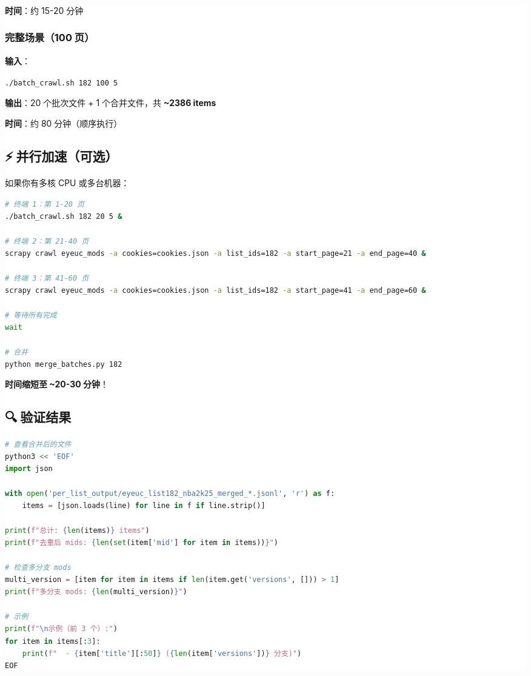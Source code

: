 **时间**：约 15-20 分钟

### 完整场景（100 页）

**输入**：
```bash
./batch_crawl.sh 182 100 5
```

**输出**：20 个批次文件 + 1 个合并文件，共 **~2386 items**

**时间**：约 80 分钟（顺序执行）

## ⚡ 并行加速（可选）

如果你有多核 CPU 或多台机器：

```bash
# 终端 1：第 1-20 页
./batch_crawl.sh 182 20 5 &

# 终端 2：第 21-40 页
scrapy crawl eyeuc_mods -a cookies=cookies.json -a list_ids=182 -a start_page=21 -a end_page=40 &

# 终端 3：第 41-60 页
scrapy crawl eyeuc_mods -a cookies=cookies.json -a list_ids=182 -a start_page=41 -a end_page=60 &

# 等待所有完成
wait

# 合并
python merge_batches.py 182
```

**时间缩短至 ~20-30 分钟**！

## 🔍 验证结果

```python
# 查看合并后的文件
python3 << 'EOF'
import json

with open('per_list_output/eyeuc_list182_nba2k25_merged_*.jsonl', 'r') as f:
    items = [json.loads(line) for line in f if line.strip()]

print(f"总计: {len(items)} items")
print(f"去重后 mids: {len(set(item['mid'] for item in items))}")

# 检查多分支 mods
multi_version = [item for item in items if len(item.get('versions', [])) > 1]
print(f"多分支 mods: {len(multi_version)}")

# 示例
print(f"\n示例（前 3 个）:")
for item in items[:3]:
    print(f"  - {item['title'][:50]} ({len(item['versions'])} 分支)")
EOF
```
